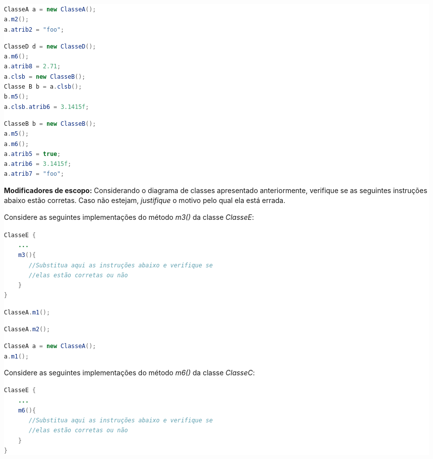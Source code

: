 ```java
ClasseA a = new ClasseA();
a.m2();
a.atrib2 = "foo";
```

```java
ClasseD d = new ClasseD();
a.m6();
a.atrib8 = 2.71;
a.clsb = new ClasseB();
Classe B b = a.clsb();
b.m5();
a.clsb.atrib6 = 3.1415f;
```

```java
ClasseB b = new ClasseB();
a.m5();
a.m6();
a.atrib5 = true;
a.atrib6 = 3.1415f;
a.atrib7 = "foo";
```


**Modificadores de escopo:** Considerando o diagrama de classes apresentado anteriormente,
verifique se as seguintes instruções abaixo estão corretas. Caso não estejam,
_justifique_ o motivo pelo qual ela está errada. 

Considere as seguintes implementações do método _m3()_ da classe _ClasseE_:
```java
ClasseE {
    ...
    m3(){
       //Substitua aqui as instruções abaixo e verifique se 
       //elas estão corretas ou não
    }
}
```

```java
ClasseA.m1();
```

```java
ClasseA.m2();
```


```java
ClasseA a = new ClasseA();
a.m1();
```

Considere as seguintes implementações do método _m6()_ da classe _ClasseC_:
```java
ClasseE {
    ...
    m6(){
       //Substitua aqui as instruções abaixo e verifique se 
       //elas estão corretas ou não
    }
}
```
